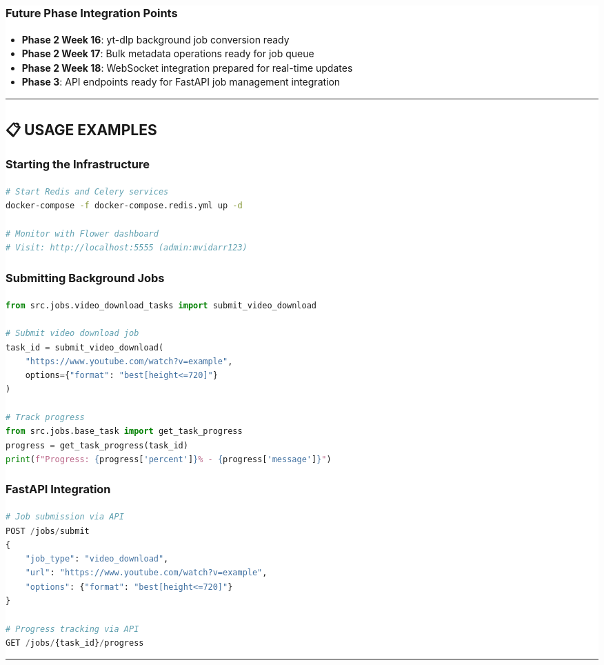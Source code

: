 ### **Future Phase Integration Points**
- **Phase 2 Week 16**: yt-dlp background job conversion ready
- **Phase 2 Week 17**: Bulk metadata operations ready for job queue
- **Phase 2 Week 18**: WebSocket integration prepared for real-time updates
- **Phase 3**: API endpoints ready for FastAPI job management integration

---

## 📋 **USAGE EXAMPLES**

### **Starting the Infrastructure**
```bash
# Start Redis and Celery services
docker-compose -f docker-compose.redis.yml up -d

# Monitor with Flower dashboard
# Visit: http://localhost:5555 (admin:mvidarr123)
```

### **Submitting Background Jobs**
```python
from src.jobs.video_download_tasks import submit_video_download

# Submit video download job
task_id = submit_video_download(
    "https://www.youtube.com/watch?v=example",
    options={"format": "best[height<=720]"}
)

# Track progress
from src.jobs.base_task import get_task_progress
progress = get_task_progress(task_id)
print(f"Progress: {progress['percent']}% - {progress['message']}")
```

### **FastAPI Integration**
```python
# Job submission via API
POST /jobs/submit
{
    "job_type": "video_download", 
    "url": "https://www.youtube.com/watch?v=example",
    "options": {"format": "best[height<=720]"}
}

# Progress tracking via API  
GET /jobs/{task_id}/progress
```

---
